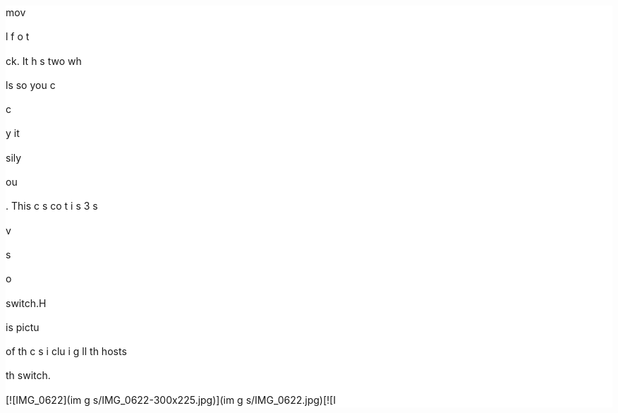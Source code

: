 
mov

l
 f
o
t 


 

ck. It h
s two wh

ls so you c

 c


y it 

sily 

ou

. This c
s
 co
t
i
s 3 s

v

s 


 o

 switch.H


 is 
 pictu

 of th
 c
s
 i
clu
i
g 
ll
 th
 hosts 


 th
 switch.

[![IMG_0622](im
g
s/IMG_0622-300x225.jpg)](im
g
s/IMG_0622.jpg)[![I
